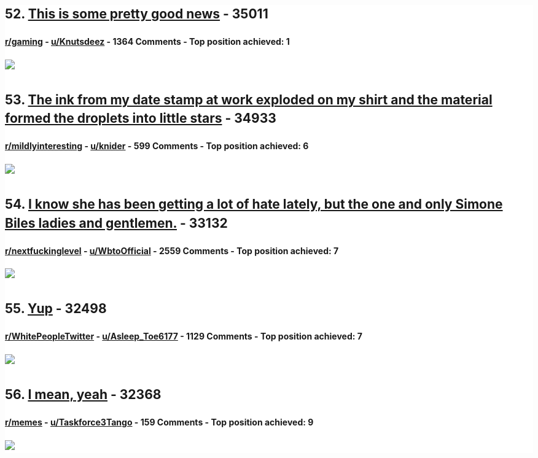 ## 52. [This is some pretty good news](http://reddit.com/r/gaming/comments/oti4dc/this_is_some_pretty_good_news/) - 35011
#### [r/gaming](http://reddit.com/r/gaming) - [u/Knutsdeez](http://reddit.com/u/Knutsdeez) - 1364 Comments - Top position achieved: 1

<a href="https://i.redd.it/3ajzjfdgi0e71.jpg"><img src="https://a.thumbs.redditmedia.com/LX181REgpMPFUb7d7V5VyhNWv2qiRGFjfH4mfkfnB60.jpg"></img></a>

## 53. [The ink from my date stamp at work exploded on my shirt and the material formed the droplets into little stars](http://reddit.com/r/mildlyinteresting/comments/otk0he/the_ink_from_my_date_stamp_at_work_exploded_on_my/) - 34933
#### [r/mildlyinteresting](http://reddit.com/r/mildlyinteresting) - [u/knider](http://reddit.com/u/knider) - 599 Comments - Top position achieved: 6

<a href="https://i.redd.it/l9i3h60hz0e71.jpg"><img src="https://b.thumbs.redditmedia.com/laYbynG3WC7NLO8ZEoO7VfWbQCpS-KAX2FmJec8Qs_g.jpg"></img></a>

## 54. [I know she has been getting a lot of hate lately, but the one and only Simone Biles ladies and gentlemen.](http://reddit.com/r/nextfuckinglevel/comments/ot49jz/i_know_she_has_been_getting_a_lot_of_hate_lately/) - 33132
#### [r/nextfuckinglevel](http://reddit.com/r/nextfuckinglevel) - [u/WbtoOfficial](http://reddit.com/u/WbtoOfficial) - 2559 Comments - Top position achieved: 7

<a href="https://v.redd.it/0qtz1gaqcwd71"><img src="https://a.thumbs.redditmedia.com/QPTQ6pkVEpgS4OLpa8iah5vccD-BU066EUkC4961QB8.jpg"></img></a>

## 55. [Yup](http://reddit.com/r/WhitePeopleTwitter/comments/ot5ui8/yup/) - 32498
#### [r/WhitePeopleTwitter](http://reddit.com/r/WhitePeopleTwitter) - [u/Asleep_Toe6177](http://reddit.com/u/Asleep_Toe6177) - 1129 Comments - Top position achieved: 7

<a href="https://i.redd.it/vc9j5ciz0xd71.jpg"><img src="https://b.thumbs.redditmedia.com/1kKx__Gb6O3o7fcD6CkEovJu0dOBODimm0mzz7luelE.jpg"></img></a>

## 56. [I mean, yeah](http://reddit.com/r/memes/comments/oszsvg/i_mean_yeah/) - 32368
#### [r/memes](http://reddit.com/r/memes) - [u/Taskforce3Tango](http://reddit.com/u/Taskforce3Tango) - 159 Comments - Top position achieved: 9

<a href="https://i.redd.it/y54jlsb6vud71.jpg"><img src="https://b.thumbs.redditmedia.com/vPLvGKMm45q_oPqtY-7apaTqOUGOLsUFzB2O02tlA6o.jpg"></img></a>
